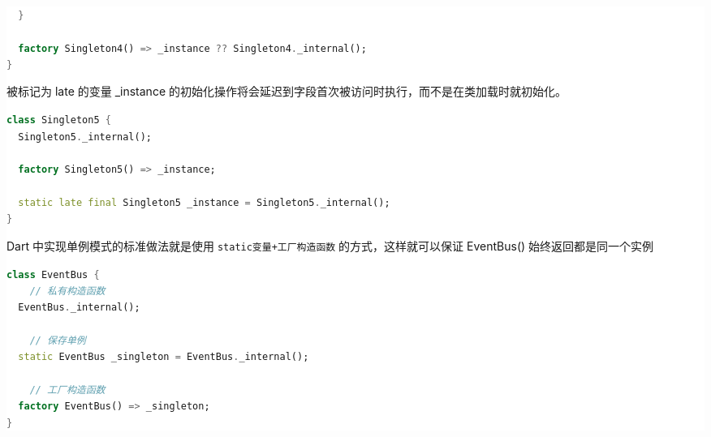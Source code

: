 ```dart
  }

  factory Singleton4() => _instance ?? Singleton4._internal();
}
```

被标记为 late 的变量 _instance 的初始化操作将会延迟到字段首次被访问时执行，而不是在类加载时就初始化。

```dart
class Singleton5 {
  Singleton5._internal();

  factory Singleton5() => _instance;

  static late final Singleton5 _instance = Singleton5._internal();
}
```

Dart 中实现单例模式的标准做法就是使用 `static变量+工厂构造函数` 的方式，这样就可以保证 EventBus() 始终返回都是同一个实例

```dart
class EventBus {
	// 私有构造函数
  EventBus._internal();
  
	// 保存单例
  static EventBus _singleton = EventBus._internal();
  
	// 工厂构造函数
  factory EventBus() => _singleton;
}
```
